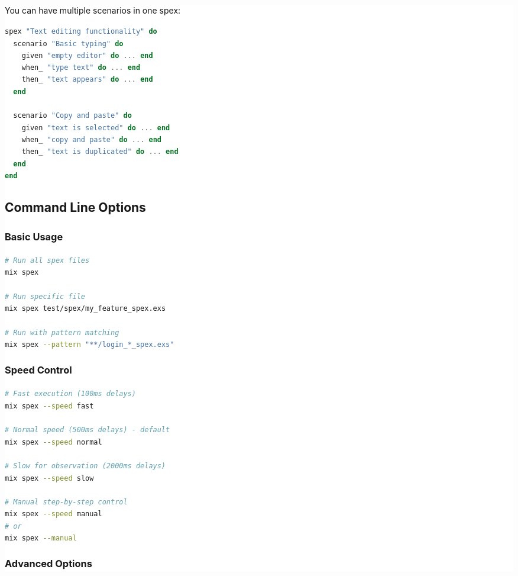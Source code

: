 You can have multiple scenarios in one spex:

```elixir
spex "Text editing functionality" do
  scenario "Basic typing" do
    given "empty editor" do ... end
    when_ "type text" do ... end
    then_ "text appears" do ... end
  end
  
  scenario "Copy and paste" do
    given "text is selected" do ... end
    when_ "copy and paste" do ... end  
    then_ "text is duplicated" do ... end
  end
end
```

## Command Line Options

### Basic Usage

```bash
# Run all spex files
mix spex

# Run specific file
mix spex test/spex/my_feature_spex.exs

# Run with pattern matching
mix spex --pattern "**/login_*_spex.exs"
```

### Speed Control

```bash
# Fast execution (100ms delays)
mix spex --speed fast

# Normal speed (500ms delays) - default
mix spex --speed normal

# Slow for observation (2000ms delays)
mix spex --speed slow

# Manual step-by-step control
mix spex --speed manual
# or
mix spex --manual
```

### Advanced Options

